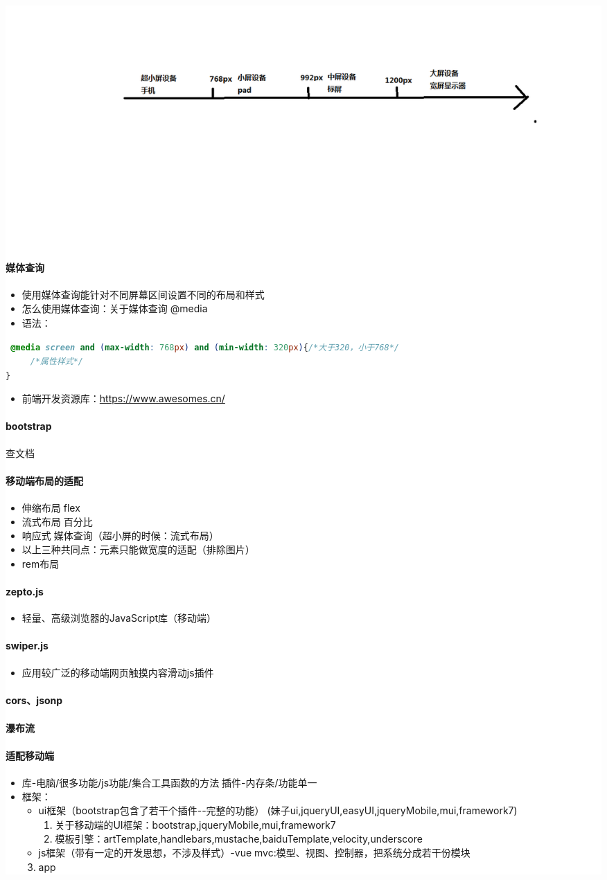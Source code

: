 ![](./img/设备划分.png)  
#### 媒体查询
- 使用媒体查询能针对不同屏幕区间设置不同的布局和样式
- 怎么使用媒体查询：关于媒体查询 @media
- 语法：

```css
 @media screen and (max-width: 768px) and (min-width: 320px){/*大于320，小于768*/
     /*属性样式*/
}
```

- 前端开发资源库：https://www.awesomes.cn/
#### bootstrap

查文档


#### 移动端布局的适配
- 伸缩布局 flex
- 流式布局 百分比
- 响应式 媒体查询（超小屏的时候：流式布局）
- 以上三种共同点：元素只能做宽度的适配（排除图片）
- rem布局
#### zepto.js
- 轻量、高级浏览器的JavaScript库（移动端）
#### swiper.js
- 应用较广泛的移动端网页触摸内容滑动js插件
#### cors、jsonp
#### 瀑布流
#### 适配移动端
- 库-电脑/很多功能/js功能/集合工具函数的方法 插件-内存条/功能单一  
- 框架：
  + ui框架（bootstrap包含了若干个插件--完整的功能） (妹子ui,jqueryUI,easyUI,jqueryMobile,mui,framework7)
    1. 关于移动端的UI框架：bootstrap,jqueryMobile,mui,framework7
    2. 模板引擎：artTemplate,handlebars,mustache,baiduTemplate,velocity,underscore
  + js框架（带有一定的开发思想，不涉及样式）-vue 
     mvc:模型、视图、控制器，把系统分成若干份模块
  3. app



